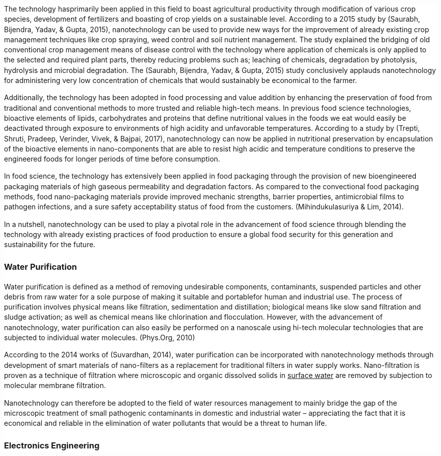 The technology hasprimarily been applied in this field to boast agricultural productivity through modification of various crop species, development of fertilizers and boasting of crop yields on a sustainable level. According to a 2015 study by (Saurabh, Bijendra, Yadav, & Gupta, 2015), nanotechnology can be used to provide new ways for the improvement of already existing crop management techniques like crop spraying, weed control and soil nutrient management. The study explained the bridging of old conventional crop management means of disease control with the technology where application of chemicals is only applied to the selected and required plant parts, thereby reducing problems such as; leaching of chemicals, degradation by photolysis, hydrolysis and microbial degradation. The (Saurabh, Bijendra, Yadav, & Gupta, 2015) study conclusively applauds nanotechnology for administering very low concentration of chemicals that would sustainably be economical to the farmer.

Additionally, the technology has been adopted in food processing and value addition by enhancing the preservation of food from traditional and conventional methods to more trusted and reliable high-tech means. In previous food science technologies, bioactive elements of lipids, carbohydrates and proteins that define nutritional values in the foods we eat would easily be deactivated through exposure to environments of high acidity and unfavorable temperatures. According to a study by (Trepti, Shruti, Pradeep, Verinder, Vivek, & Bajpai, 2017), nanotechnology can now be applied in nutritional preservation by encapsulation of the bioactive elements in nano-components that are able to resist high acidic and temperature conditions to preserve the engineered foods for longer periods of time before consumption.

In food science, the technology has extensively been applied in food packaging through the provision of new bioengineered packaging materials of high gaseous permeability and degradation factors. As compared to the convectional food packaging methods, food nano-packaging materials provide improved mechanic strengths, barrier properties, antimicrobial films to pathogen infections, and a sure safety acceptability status of food from the customers. (Mihindukulasuriya & Lim, 2014).

In a nutshell, nanotechnology can be used to play a pivotal role in the advancement of food science through blending the technology with already existing practices of food production to ensure a global food security for this generation and sustainability for the future.

### **Water Purification**

Water purification is defined as a method of removing undesirable components, contaminants, suspended particles and other debris from raw water for a sole purpose of making it suitable and portablefor human and industrial use. The process of purification involves physical means like filtration, sedimentation and distillation; biological means like slow sand filtration and sludge activation; as well as chemical means like chlorination and flocculation. However, with the advancement of nanotechnology, water purification can also easily be performed on a nanoscale using hi-tech molecular technologies that are subjected to individual water molecules. (Phys.Org, 2010)

According to the 2014 works of (Suvardhan, 2014), water purification can be incorporated with nanotechnology methods through development of smart materials of nano-filters as a replacement for traditional filters in water supply works. Nano-filtration is proven as a technique of filtration where microscopic and organic dissolved solids in [surface water](https://en.wikipedia.org/wiki/Surface_water) are removed by subjection to molecular membrane filtration.

Nanotechnology can therefore be adopted to the field of water resources management to mainly bridge the gap of the microscopic treatment of small pathogenic contaminants in domestic and industrial water – appreciating the fact that it is economical and reliable in the elimination of water pollutants that would be a threat to human life.

### **Electronics Engineering**

